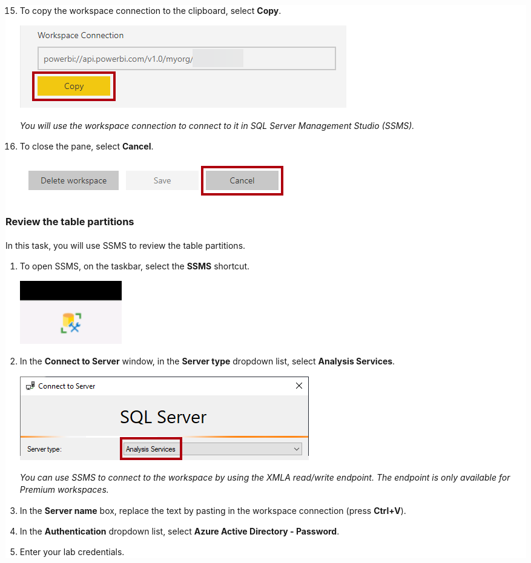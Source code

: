 15. To copy the workspace connection to the clipboard, select **Copy**.

	![](../images/dp500-improve-performance-with-hybrid-tables-image61.png)

	*You will use the workspace connection to connect to it in SQL Server Management Studio (SSMS).*

16. To close the pane, select **Cancel**.

	![](../images/dp500-improve-performance-with-hybrid-tables-image62.png)

### Review the table partitions

In this task, you will use SSMS to review the table partitions.

1. To open SSMS, on the taskbar, select the **SSMS** shortcut.

	![](../images/dp500-improve-performance-with-hybrid-tables-image63.png)

2. In the **Connect to Server** window, in the **Server type** dropdown list, select **Analysis Services**.

	![](../images/dp500-improve-performance-with-hybrid-tables-image64.png)

	*You can use SSMS to connect to the workspace by using the XMLA read/write endpoint. The endpoint is only available for Premium workspaces.*

3. In the **Server name** box, replace the text by pasting in the workspace connection (press **Ctrl+V**).

4. In the **Authentication** dropdown list, select **Azure Active Directory - Password**.

5. Enter your lab credentials.
